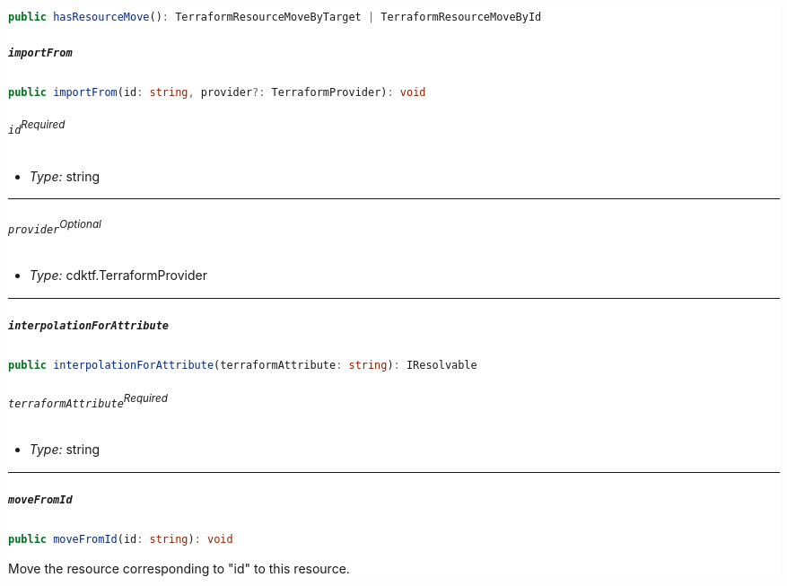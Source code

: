 ```typescript
public hasResourceMove(): TerraformResourceMoveByTarget | TerraformResourceMoveById
```

##### `importFrom` <a name="importFrom" id="rhizo-co-terraform-provider-oci.identityUserCapabilitiesManagement.IdentityUserCapabilitiesManagement.importFrom"></a>

```typescript
public importFrom(id: string, provider?: TerraformProvider): void
```

###### `id`<sup>Required</sup> <a name="id" id="rhizo-co-terraform-provider-oci.identityUserCapabilitiesManagement.IdentityUserCapabilitiesManagement.importFrom.parameter.id"></a>

- *Type:* string

---

###### `provider`<sup>Optional</sup> <a name="provider" id="rhizo-co-terraform-provider-oci.identityUserCapabilitiesManagement.IdentityUserCapabilitiesManagement.importFrom.parameter.provider"></a>

- *Type:* cdktf.TerraformProvider

---

##### `interpolationForAttribute` <a name="interpolationForAttribute" id="rhizo-co-terraform-provider-oci.identityUserCapabilitiesManagement.IdentityUserCapabilitiesManagement.interpolationForAttribute"></a>

```typescript
public interpolationForAttribute(terraformAttribute: string): IResolvable
```

###### `terraformAttribute`<sup>Required</sup> <a name="terraformAttribute" id="rhizo-co-terraform-provider-oci.identityUserCapabilitiesManagement.IdentityUserCapabilitiesManagement.interpolationForAttribute.parameter.terraformAttribute"></a>

- *Type:* string

---

##### `moveFromId` <a name="moveFromId" id="rhizo-co-terraform-provider-oci.identityUserCapabilitiesManagement.IdentityUserCapabilitiesManagement.moveFromId"></a>

```typescript
public moveFromId(id: string): void
```

Move the resource corresponding to "id" to this resource.
